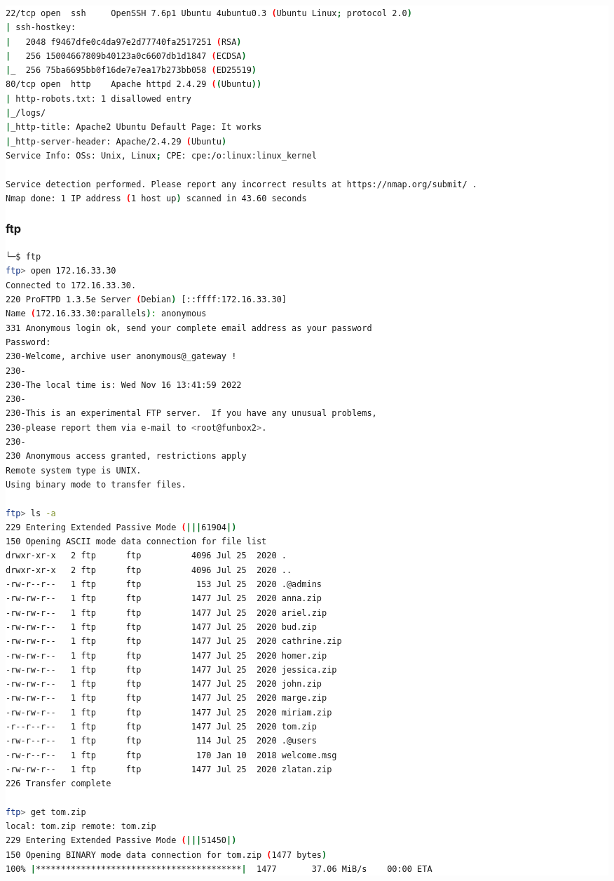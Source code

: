 ```bash
22/tcp open  ssh     OpenSSH 7.6p1 Ubuntu 4ubuntu0.3 (Ubuntu Linux; protocol 2.0)
| ssh-hostkey: 
|   2048 f9467dfe0c4da97e2d77740fa2517251 (RSA)
|   256 15004667809b40123a0c6607db1d1847 (ECDSA)
|_  256 75ba6695bb0f16de7e7ea17b273bb058 (ED25519)
80/tcp open  http    Apache httpd 2.4.29 ((Ubuntu))
| http-robots.txt: 1 disallowed entry 
|_/logs/
|_http-title: Apache2 Ubuntu Default Page: It works
|_http-server-header: Apache/2.4.29 (Ubuntu)
Service Info: OSs: Unix, Linux; CPE: cpe:/o:linux:linux_kernel

Service detection performed. Please report any incorrect results at https://nmap.org/submit/ .
Nmap done: 1 IP address (1 host up) scanned in 43.60 seconds
```

### ftp

```bash
└─$ ftp  
ftp> open 172.16.33.30
Connected to 172.16.33.30.
220 ProFTPD 1.3.5e Server (Debian) [::ffff:172.16.33.30]
Name (172.16.33.30:parallels): anonymous
331 Anonymous login ok, send your complete email address as your password
Password: 
230-Welcome, archive user anonymous@_gateway !
230-
230-The local time is: Wed Nov 16 13:41:59 2022
230-
230-This is an experimental FTP server.  If you have any unusual problems,
230-please report them via e-mail to <root@funbox2>.
230-
230 Anonymous access granted, restrictions apply
Remote system type is UNIX.
Using binary mode to transfer files.

ftp> ls -a
229 Entering Extended Passive Mode (|||61904|)                                        
150 Opening ASCII mode data connection for file list                                  
drwxr-xr-x   2 ftp      ftp          4096 Jul 25  2020 .                              
drwxr-xr-x   2 ftp      ftp          4096 Jul 25  2020 ..                             
-rw-r--r--   1 ftp      ftp           153 Jul 25  2020 .@admins                       
-rw-rw-r--   1 ftp      ftp          1477 Jul 25  2020 anna.zip                       
-rw-rw-r--   1 ftp      ftp          1477 Jul 25  2020 ariel.zip                      
-rw-rw-r--   1 ftp      ftp          1477 Jul 25  2020 bud.zip                        
-rw-rw-r--   1 ftp      ftp          1477 Jul 25  2020 cathrine.zip                   
-rw-rw-r--   1 ftp      ftp          1477 Jul 25  2020 homer.zip                      
-rw-rw-r--   1 ftp      ftp          1477 Jul 25  2020 jessica.zip                    
-rw-rw-r--   1 ftp      ftp          1477 Jul 25  2020 john.zip                       
-rw-rw-r--   1 ftp      ftp          1477 Jul 25  2020 marge.zip                      
-rw-rw-r--   1 ftp      ftp          1477 Jul 25  2020 miriam.zip                     
-r--r--r--   1 ftp      ftp          1477 Jul 25  2020 tom.zip                        
-rw-r--r--   1 ftp      ftp           114 Jul 25  2020 .@users                        
-rw-r--r--   1 ftp      ftp           170 Jan 10  2018 welcome.msg                    
-rw-rw-r--   1 ftp      ftp          1477 Jul 25  2020 zlatan.zip                     
226 Transfer complete  

ftp> get tom.zip
local: tom.zip remote: tom.zip
229 Entering Extended Passive Mode (|||51450|)
150 Opening BINARY mode data connection for tom.zip (1477 bytes)
100% |*****************************************|  1477       37.06 MiB/s    00:00 ETA
```